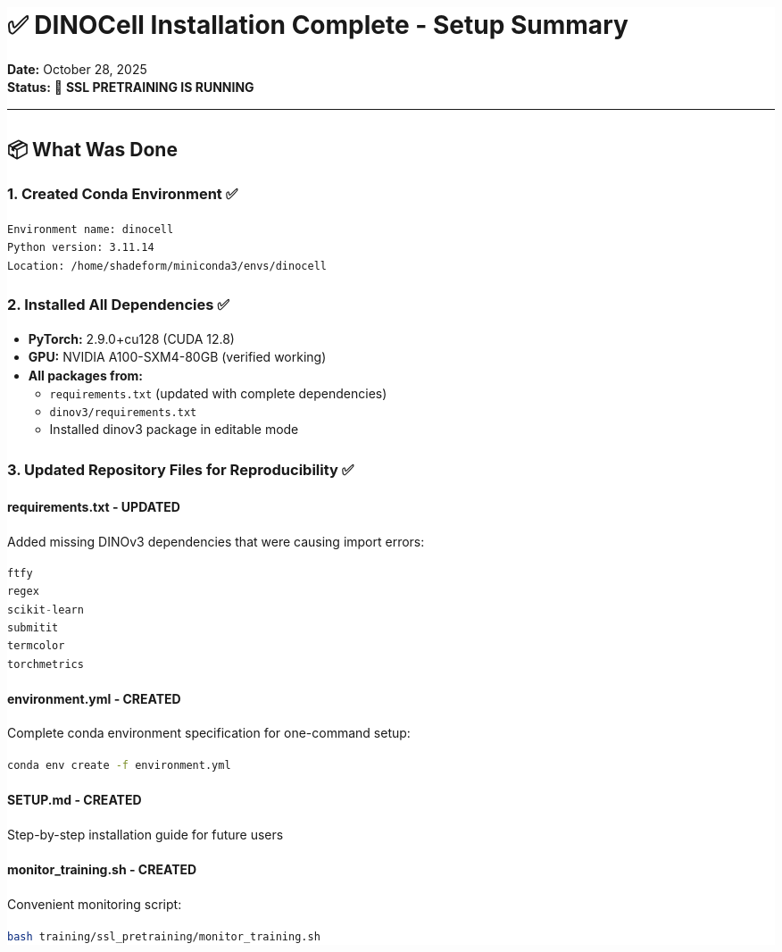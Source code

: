 # ✅ DINOCell Installation Complete - Setup Summary

**Date:** October 28, 2025  
**Status:** 🚀 **SSL PRETRAINING IS RUNNING**

---

## 📦 What Was Done

### 1. Created Conda Environment ✅
```bash
Environment name: dinocell
Python version: 3.11.14
Location: /home/shadeform/miniconda3/envs/dinocell
```

### 2. Installed All Dependencies ✅
- **PyTorch:** 2.9.0+cu128 (CUDA 12.8)
- **GPU:** NVIDIA A100-SXM4-80GB (verified working)
- **All packages from:**
  - `requirements.txt` (updated with complete dependencies)
  - `dinov3/requirements.txt`
  - Installed dinov3 package in editable mode

### 3. Updated Repository Files for Reproducibility ✅

#### **requirements.txt** - UPDATED
Added missing DINOv3 dependencies that were causing import errors:
```python
ftfy
regex
scikit-learn
submitit
termcolor
torchmetrics
```

#### **environment.yml** - CREATED
Complete conda environment specification for one-command setup:
```bash
conda env create -f environment.yml
```

#### **SETUP.md** - CREATED
Step-by-step installation guide for future users

#### **monitor_training.sh** - CREATED
Convenient monitoring script:
```bash
bash training/ssl_pretraining/monitor_training.sh
```
